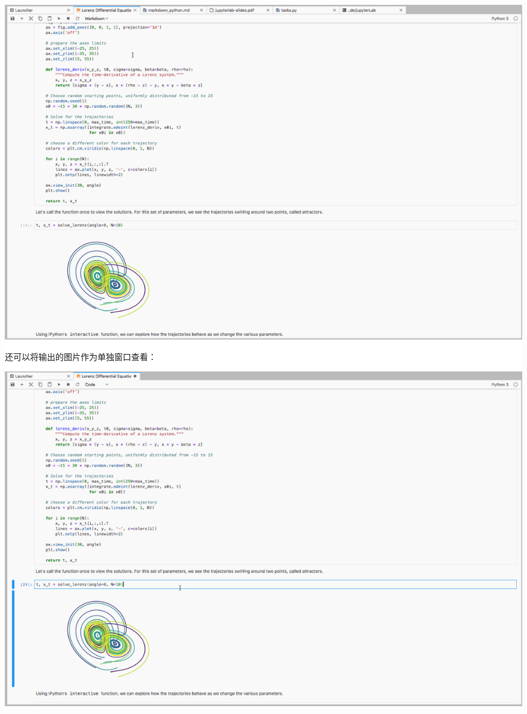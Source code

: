 ![muti](/assets/img/Lab/gifs/muti.gif)



还可以将输出的图片作为单独窗口查看：

![muti2](/assets/img/Lab/gifs/muti2.gif)
